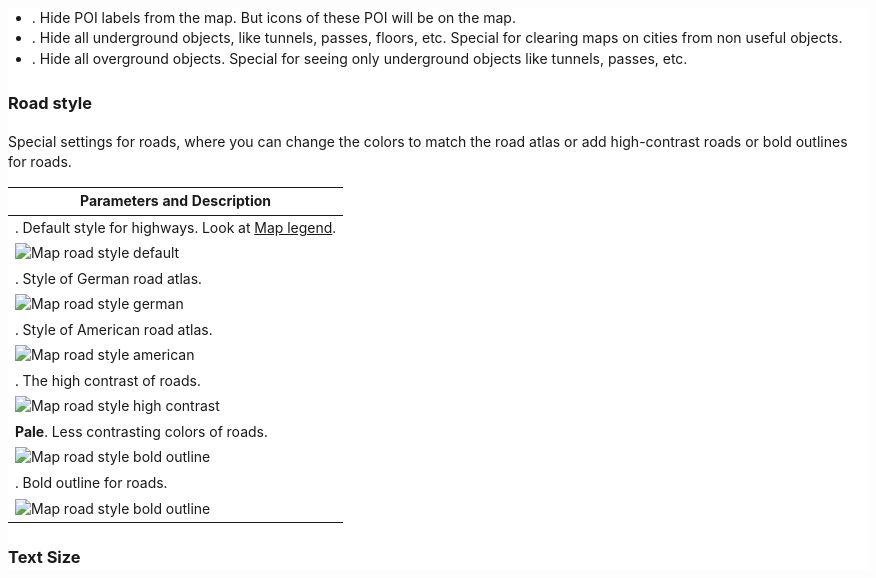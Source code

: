 - **<Translate android="true" ids="rendering_attr_hidePOILabels_name"/>**. Hide POI labels from the map. But icons of these POI will be on the map.
- **<Translate android="true" ids="rendering_attr_hideUnderground_name"/>**. Hide all underground objects, like tunnels, passes, floors, etc. Special for clearing maps on cities from non useful objects.
- **<Translate android="true" ids="rendering_attr_hideOverground_name"/>**. Hide all overground objects. Special for seeing only underground objects like tunnels, passes, etc.

### Road style

Special settings for roads, where you can change the colors to match the road atlas or add high-contrast roads or bold outlines for roads.    

<Tabs groupId="operating-systems">

<TabItem value="android" label="Android">  

*<Translate android="true" ids="shared_string_menu,configure_map,map_widget_map_rendering,rendering_attr_roadStyle_name"/>*

</TabItem>

<TabItem value="ios" label="iOS">  

*<Translate ios="true" ids="shared_string_menu,configure_map,map_widget_renderer,rendering_attr_roadStyle_name"/>*

</TabItem>

</Tabs> 

|Parameters and Description|   
|------------|
|**<Translate android="true" ids="rendering_value_default_name"/>**. Default style for highways. Look at [Map legend](../map-legend/index.md).|
|![Map road style default](@site/static/img/map/map-road-style-default.png)|
|**<Translate android="true" ids="rendering_value_germanRoadAtlas_name"/>**. Style of German road atlas.|
|![Map road style german](@site/static/img/map/map-road-style-german.png)|
|**<Translate android="true" ids="rendering_value_americanRoadAtlas_name"/>**. Style of American road atlas.|
|![Map road style american](@site/static/img/map/map-road-style-american.png)|
|**<Translate android="true" ids="rendering_value_highContrastRoads_name"/>**. The high contrast of roads.|
|![Map road style high contrast](@site/static/img/map/map-road-style-high-contrast.png)|
|**Pale**. Less contrasting colors of roads.|
|![Map road style bold outline](@site/static/img/map/map-road-style-pale.png)|
|**<Translate android="true" ids="rendering_value_boldOutline_name"/>**. Bold outline for roads.|
|![Map road style bold outline](@site/static/img/map/map-road-style-bold-outline.png)|


### Text Size
